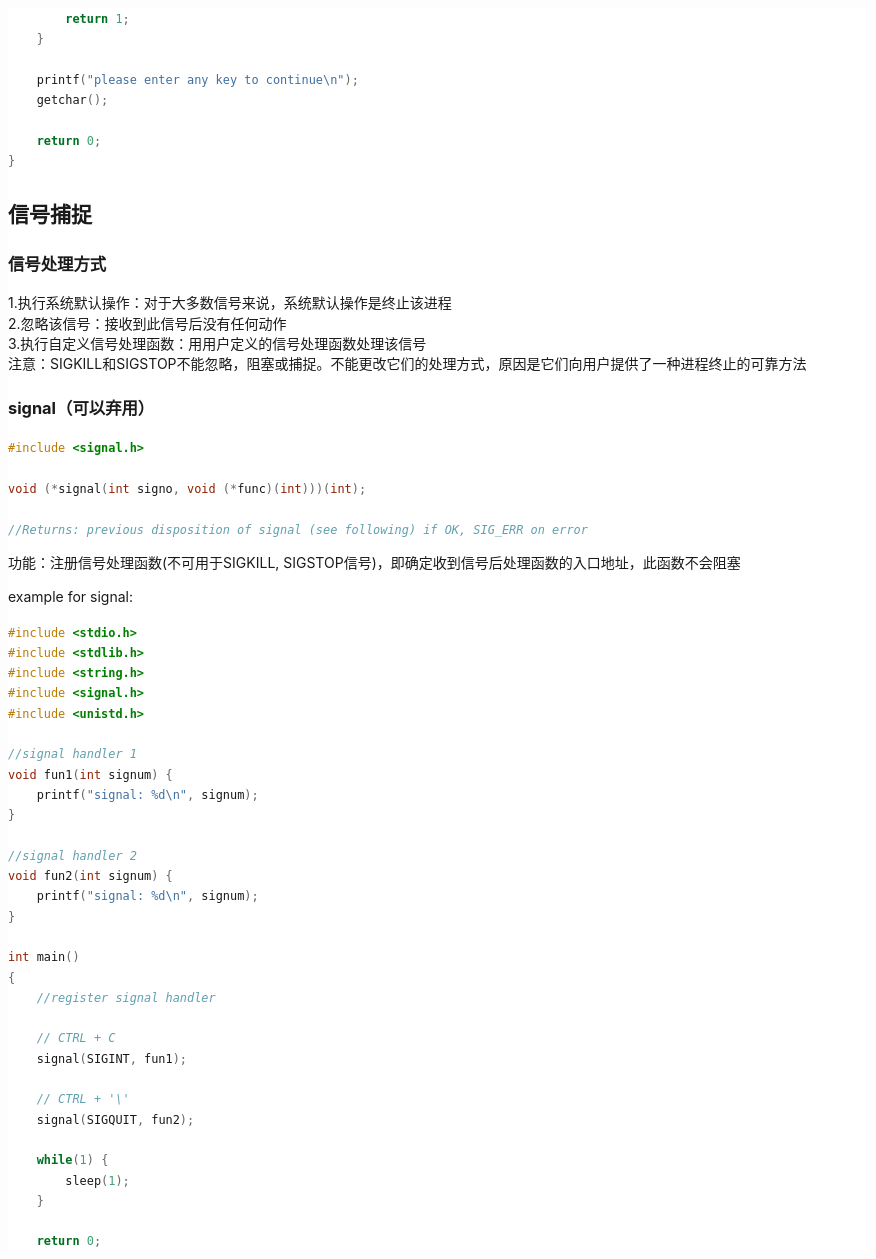 ```c
        return 1;
    }

    printf("please enter any key to continue\n");
    getchar();

    return 0;
}
```

## 信号捕捉  

### 信号处理方式  

1.执行系统默认操作：对于大多数信号来说，系统默认操作是终止该进程  
2.忽略该信号：接收到此信号后没有任何动作  
3.执行自定义信号处理函数：用用户定义的信号处理函数处理该信号  
注意：SIGKILL和SIGSTOP不能忽略，阻塞或捕捉。不能更改它们的处理方式，原因是它们向用户提供了一种进程终止的可靠方法  

### signal（可以弃用）  

```c
#include <signal.h>

void (*signal(int signo, void (*func)(int)))(int);

//Returns: previous disposition of signal (see following) if OK, SIG_ERR on error
```

功能：注册信号处理函数(不可用于SIGKILL, SIGSTOP信号)，即确定收到信号后处理函数的入口地址，此函数不会阻塞  

example for signal:  

```c
#include <stdio.h>
#include <stdlib.h>
#include <string.h>
#include <signal.h>
#include <unistd.h>

//signal handler 1
void fun1(int signum) {
    printf("signal: %d\n", signum);
}

//signal handler 2
void fun2(int signum) {
    printf("signal: %d\n", signum);
}

int main()
{   
    //register signal handler

    // CTRL + C
    signal(SIGINT, fun1);

    // CTRL + '\'
    signal(SIGQUIT, fun2);

    while(1) {
        sleep(1);
    }

    return 0;
```
